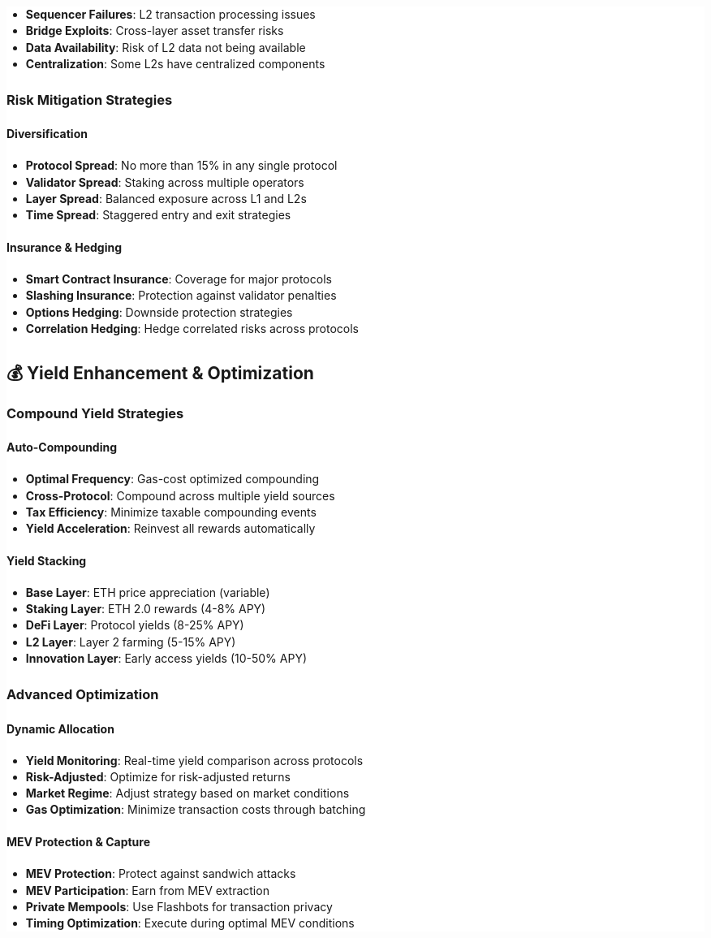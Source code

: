 - **Sequencer Failures**: L2 transaction processing issues
- **Bridge Exploits**: Cross-layer asset transfer risks
- **Data Availability**: Risk of L2 data not being available
- **Centralization**: Some L2s have centralized components

### Risk Mitigation Strategies

#### **Diversification**

- **Protocol Spread**: No more than 15% in any single protocol
- **Validator Spread**: Staking across multiple operators
- **Layer Spread**: Balanced exposure across L1 and L2s
- **Time Spread**: Staggered entry and exit strategies

#### **Insurance & Hedging**

- **Smart Contract Insurance**: Coverage for major protocols
- **Slashing Insurance**: Protection against validator penalties
- **Options Hedging**: Downside protection strategies
- **Correlation Hedging**: Hedge correlated risks across protocols

## 💰 Yield Enhancement & Optimization

### Compound Yield Strategies

#### **Auto-Compounding**

- **Optimal Frequency**: Gas-cost optimized compounding
- **Cross-Protocol**: Compound across multiple yield sources
- **Tax Efficiency**: Minimize taxable compounding events
- **Yield Acceleration**: Reinvest all rewards automatically

#### **Yield Stacking**

- **Base Layer**: ETH price appreciation (variable)
- **Staking Layer**: ETH 2.0 rewards (4-8% APY)
- **DeFi Layer**: Protocol yields (8-25% APY)
- **L2 Layer**: Layer 2 farming (5-15% APY)
- **Innovation Layer**: Early access yields (10-50% APY)

### Advanced Optimization

#### **Dynamic Allocation**

- **Yield Monitoring**: Real-time yield comparison across protocols
- **Risk-Adjusted**: Optimize for risk-adjusted returns
- **Market Regime**: Adjust strategy based on market conditions
- **Gas Optimization**: Minimize transaction costs through batching

#### **MEV Protection & Capture**

- **MEV Protection**: Protect against sandwich attacks
- **MEV Participation**: Earn from MEV extraction
- **Private Mempools**: Use Flashbots for transaction privacy
- **Timing Optimization**: Execute during optimal MEV conditions
